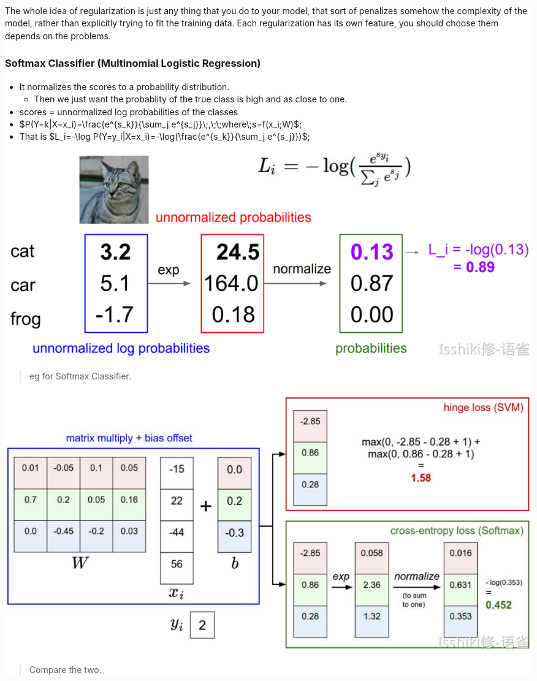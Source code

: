 The whole idea of regularization is just any thing that you do to your model, that sort of penalizes somehow the complexity of the model, rather than explicitly trying to fit the training data.
Each regularization has its own feature, you should choose them depends on the problems.

### Softmax Classifier (Multinomial Logistic Regression) 

- It normalizes the scores to a probability distribution.
   - Then we just want the probablity of the true class is high and as close to one.
- scores = unnormalized log probabilities of the classes
-  $P(Y=k|X=x_i)=\frac{e^{s_k}}{\sum_j e^{s_j}}\;,\;\;where\;s=f(x_i;W)$;
- That is $L_i=-\log P(Y=y_i|X=x_i)=-\log(\frac{e^{s_k}}{\sum_j e^{s_j}})$;

![](img/26.png)
> eg for Softmax Classifier.

![](img/27.png)
> Compare the two.
